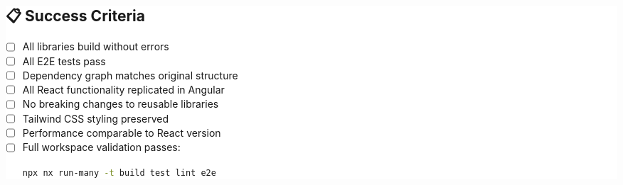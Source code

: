 ## 📋 Success Criteria

- [ ] All libraries build without errors
- [ ] All E2E tests pass
- [ ] Dependency graph matches original structure
- [ ] All React functionality replicated in Angular
- [ ] No breaking changes to reusable libraries
- [ ] Tailwind CSS styling preserved
- [ ] Performance comparable to React version
- [ ] Full workspace validation passes:
  ```bash
  npx nx run-many -t build test lint e2e
  ```
